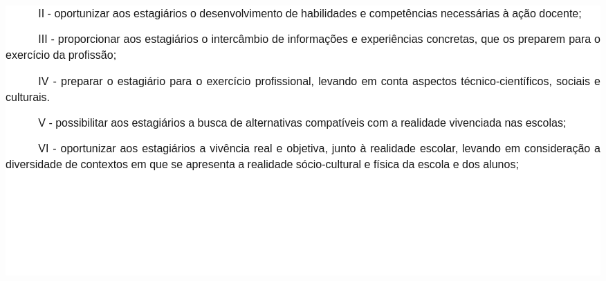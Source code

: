 <p class=MsoNormal style='text-align:justify;text-indent:35.45pt'><span
style='font-size:12.0pt;font-family:Arial'>II - oportunizar aos estagiários o <st1:verbetes
w:st="on">desenvolvimento</st1:verbetes> de <st1:verbetes w:st="on">habilidades</st1:verbetes>
e <st1:verbetes w:st="on">competências</st1:verbetes> necessárias à <st2:dm
w:st="on">ação</st2:dm> <st1:verbetes w:st="on">docente</st1:verbetes>;<o:p></o:p></span></p>

<p class=MsoNormal style='text-align:justify;text-indent:35.45pt'><span
style='font-size:12.0pt;font-family:Arial'>III - <st2:hm w:st="on">proporcionar</st2:hm>
aos estagiários o <st1:verbetes w:st="on">intercâmbio</st1:verbetes> de <st1:verbetes
w:st="on">informações</st1:verbetes> e <st1:verbetes w:st="on">experiências</st1:verbetes>
concretas, <st1:verbetes w:st="on">que</st1:verbetes> os preparem <st2:dm
w:st="on">para</st2:dm> o <st1:verbetes w:st="on">exercício</st1:verbetes> da <st1:verbetes
w:st="on">profissão</st1:verbetes>;<o:p></o:p></span></p>

<p class=MsoNormal style='text-align:justify;text-indent:35.45pt'><span
style='font-size:12.0pt;font-family:Arial'>IV - <st2:hm w:st="on">preparar</st2:hm>
o estagiário <st2:dm w:st="on">para</st2:dm> o <st1:verbetes w:st="on">exercício</st1:verbetes>
<st1:verbetes w:st="on">profissional</st1:verbetes>, levando <st1:verbetes
w:st="on">em</st1:verbetes> <st2:dm w:st="on">conta</st2:dm> <st1:verbetes
w:st="on">aspectos</st1:verbetes> técnico-científicos, <st1:verbetes w:st="on">sociais</st1:verbetes>
e culturais.<o:p></o:p></span></p>

<p class=MsoNormal style='text-align:justify;text-indent:35.45pt'><span
style='font-size:12.0pt;font-family:Arial'>V - <st2:hm w:st="on">possibilitar</st2:hm>
aos estagiários a <st1:verbetes w:st="on">busca</st1:verbetes> de <st1:verbetes
w:st="on">alternativas</st1:verbetes> <st1:verbetes w:st="on">compatíveis</st1:verbetes>
<st1:verbetes w:st="on">com</st1:verbetes> a <st2:dm w:st="on">realidade</st2:dm>
vivenciada nas <st1:verbetes w:st="on">escolas</st1:verbetes>;<o:p></o:p></span></p>

<p class=MsoNormal style='text-align:justify;text-indent:35.45pt'><span
style='font-size:12.0pt;font-family:Arial'>VI - oportunizar aos estagiários a <st1:verbetes
w:st="on">vivência</st1:verbetes> <st1:verbetes w:st="on">real</st1:verbetes> e
<st1:verbetes w:st="on">objetiva,</st1:verbetes> <st1:verbetes w:st="on">junto</st1:verbetes>
à <st2:dm w:st="on">realidade</st2:dm> <st1:verbetes w:st="on">escolar</st1:verbetes>,
levando <st1:verbetes w:st="on">em</st1:verbetes> <st1:verbetes w:st="on">consideração</st1:verbetes>
a <st1:verbetes w:st="on">diversidade</st1:verbetes> de <st1:verbetes w:st="on">contextos</st1:verbetes>
<st1:verbetes w:st="on">em</st1:verbetes> <st1:verbetes w:st="on">que</st1:verbetes>
se apresenta a <st2:dm w:st="on">realidade</st2:dm> sócio-cultural e <st1:verbetes
w:st="on">física</st1:verbetes> da <st1:verbetes w:st="on">escola</st1:verbetes>
e dos <st1:verbetes w:st="on">alunos</st1:verbetes>;<o:p></o:p></span></p>

<p class=MsoNormal align=center style='text-align:center'><span
style='font-size:12.0pt;font-family:Arial'><o:p>&nbsp;</o:p></span></p>

<p class=MsoNormal align=center style='text-align:center'><span
style='font-size:12.0pt;font-family:Arial'><o:p>&nbsp;</o:p></span></p>

<p class=MsoNormal align=center style='text-align:center'><span
style='font-size:12.0pt;font-family:Arial'><o:p>&nbsp;</o:p></span></p>

<p class=MsoNormal align=center style='text-align:center'><span
style='font-size:12.0pt;font-family:Arial'><o:p>&nbsp;</o:p></span></p>
